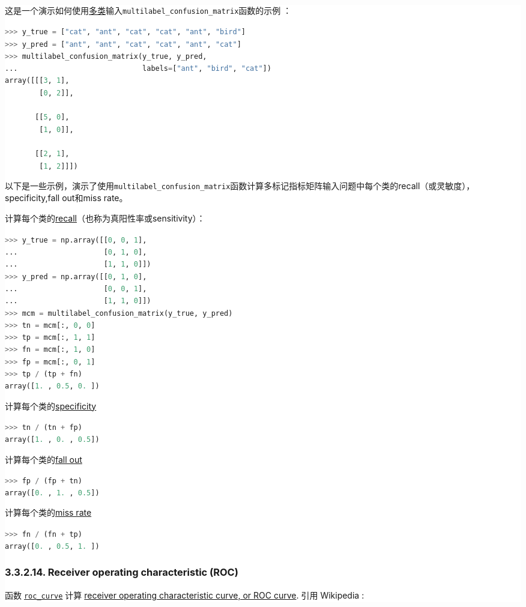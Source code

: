 这是一个演示如何使用[多类](https://scikit-learn.org/stable/glossary.html#term-multiclass)输入`multilabel_confusion_matrix`函数的示例 ：
```py
>>> y_true = ["cat", "ant", "cat", "cat", "ant", "bird"]
>>> y_pred = ["ant", "ant", "cat", "cat", "ant", "cat"]
>>> multilabel_confusion_matrix(y_true, y_pred,
...                             labels=["ant", "bird", "cat"])
array([[[3, 1],
        [0, 2]],

       [[5, 0],
        [1, 0]],

       [[2, 1],
        [1, 2]]])
```
以下是一些示例，演示了使用`multilabel_confusion_matrix`函数计算多标记指标矩阵输入问题中每个类的recall（或灵敏度），specificity,fall out和miss rate。

计算每个类的[recall](https://en.wikipedia.org/wiki/Sensitivity_and_specificity)（也称为真阳性率或sensitivity）：
```py
>>> y_true = np.array([[0, 0, 1],
...                    [0, 1, 0],
...                    [1, 1, 0]])
>>> y_pred = np.array([[0, 1, 0],
...                    [0, 0, 1],
...                    [1, 1, 0]])
>>> mcm = multilabel_confusion_matrix(y_true, y_pred)
>>> tn = mcm[:, 0, 0]
>>> tp = mcm[:, 1, 1]
>>> fn = mcm[:, 1, 0]
>>> fp = mcm[:, 0, 1]
>>> tp / (tp + fn)
array([1. , 0.5, 0. ])
```
计算每个类的[specificity](https://en.wikipedia.org/wiki/Sensitivity_and_specificity)
```py
>>> tn / (tn + fp)
array([1. , 0. , 0.5])
```
计算每个类的[fall out](https://en.wikipedia.org/wiki/False_positive_rate)
```py
>>> fp / (fp + tn)
array([0. , 1. , 0.5])
```
计算每个类的[miss rate](https://en.wikipedia.org/wiki/False_positives_and_false_negatives)
```py
>>> fn / (fn + tp)
array([0. , 0.5, 1. ])
```

### 3.3.2.14. Receiver operating characteristic (ROC)

函数 [`roc_curve`](https://scikit-learn.org/stable/modules/generated/sklearn.metrics.roc_curve.html#sklearn.metrics.roc_curve "sklearn.metrics.roc_curve") 计算 [receiver operating characteristic curve, or ROC curve](https://en.wikipedia.org/wiki/Receiver_operating_characteristic). 引用 Wikipedia :
